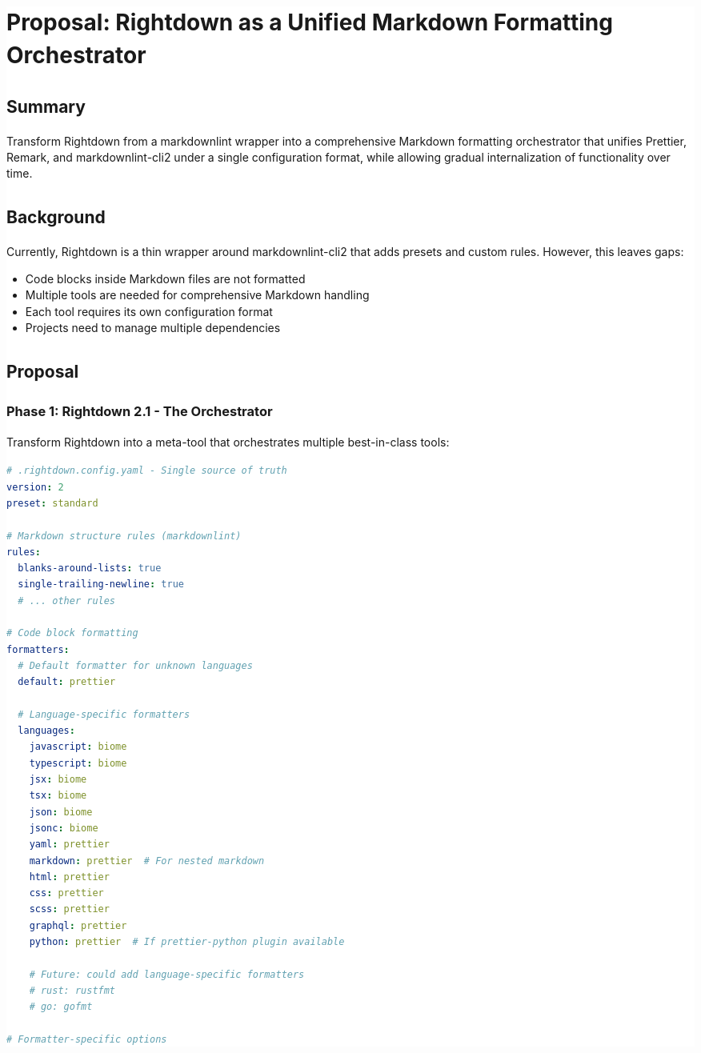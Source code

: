 # Proposal: Rightdown as a Unified Markdown Formatting Orchestrator

## Summary

Transform Rightdown from a markdownlint wrapper into a comprehensive Markdown formatting orchestrator that unifies Prettier, Remark, and markdownlint-cli2 under a single configuration format, while allowing gradual internalization of functionality over time.

## Background

Currently, Rightdown is a thin wrapper around markdownlint-cli2 that adds presets and custom rules. However, this leaves gaps:

- Code blocks inside Markdown files are not formatted
- Multiple tools are needed for comprehensive Markdown handling
- Each tool requires its own configuration format
- Projects need to manage multiple dependencies

## Proposal

### Phase 1: Rightdown 2.1 - The Orchestrator

Transform Rightdown into a meta-tool that orchestrates multiple best-in-class tools:

```yaml
# .rightdown.config.yaml - Single source of truth
version: 2
preset: standard

# Markdown structure rules (markdownlint)
rules:
  blanks-around-lists: true
  single-trailing-newline: true
  # ... other rules

# Code block formatting
formatters:
  # Default formatter for unknown languages
  default: prettier
  
  # Language-specific formatters
  languages:
    javascript: biome
    typescript: biome
    jsx: biome
    tsx: biome
    json: biome
    jsonc: biome
    yaml: prettier
    markdown: prettier  # For nested markdown
    html: prettier
    css: prettier
    scss: prettier
    graphql: prettier
    python: prettier  # If prettier-python plugin available
    
    # Future: could add language-specific formatters
    # rust: rustfmt
    # go: gofmt

# Formatter-specific options
```